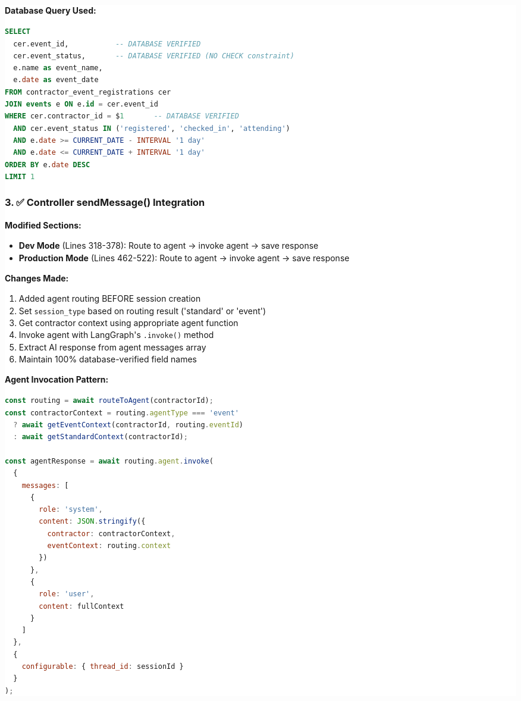**Database Query Used:**
```sql
SELECT
  cer.event_id,           -- DATABASE VERIFIED
  cer.event_status,       -- DATABASE VERIFIED (NO CHECK constraint)
  e.name as event_name,
  e.date as event_date
FROM contractor_event_registrations cer
JOIN events e ON e.id = cer.event_id
WHERE cer.contractor_id = $1       -- DATABASE VERIFIED
  AND cer.event_status IN ('registered', 'checked_in', 'attending')
  AND e.date >= CURRENT_DATE - INTERVAL '1 day'
  AND e.date <= CURRENT_DATE + INTERVAL '1 day'
ORDER BY e.date DESC
LIMIT 1
```

### 3. ✅ Controller sendMessage() Integration
**Modified Sections:**
- **Dev Mode** (Lines 318-378): Route to agent → invoke agent → save response
- **Production Mode** (Lines 462-522): Route to agent → invoke agent → save response

**Changes Made:**
1. Added agent routing BEFORE session creation
2. Set `session_type` based on routing result ('standard' or 'event')
3. Get contractor context using appropriate agent function
4. Invoke agent with LangGraph's `.invoke()` method
5. Extract AI response from agent messages array
6. Maintain 100% database-verified field names

**Agent Invocation Pattern:**
```javascript
const routing = await routeToAgent(contractorId);
const contractorContext = routing.agentType === 'event'
  ? await getEventContext(contractorId, routing.eventId)
  : await getStandardContext(contractorId);

const agentResponse = await routing.agent.invoke(
  {
    messages: [
      {
        role: 'system',
        content: JSON.stringify({
          contractor: contractorContext,
          eventContext: routing.context
        })
      },
      {
        role: 'user',
        content: fullContext
      }
    ]
  },
  {
    configurable: { thread_id: sessionId }
  }
);
```
